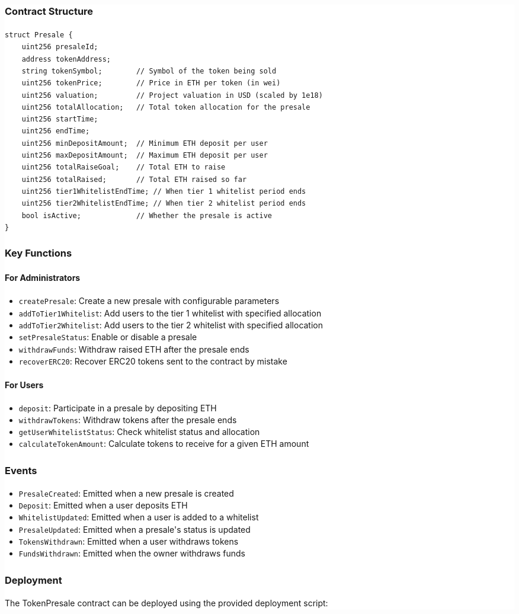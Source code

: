 ### Contract Structure

```solidity
struct Presale {
    uint256 presaleId;
    address tokenAddress;
    string tokenSymbol;        // Symbol of the token being sold
    uint256 tokenPrice;        // Price in ETH per token (in wei)
    uint256 valuation;         // Project valuation in USD (scaled by 1e18)
    uint256 totalAllocation;   // Total token allocation for the presale
    uint256 startTime;
    uint256 endTime;
    uint256 minDepositAmount;  // Minimum ETH deposit per user
    uint256 maxDepositAmount;  // Maximum ETH deposit per user
    uint256 totalRaiseGoal;    // Total ETH to raise
    uint256 totalRaised;       // Total ETH raised so far
    uint256 tier1WhitelistEndTime; // When tier 1 whitelist period ends
    uint256 tier2WhitelistEndTime; // When tier 2 whitelist period ends
    bool isActive;             // Whether the presale is active
}
```

### Key Functions

#### For Administrators

- `createPresale`: Create a new presale with configurable parameters
- `addToTier1Whitelist`: Add users to the tier 1 whitelist with specified allocation
- `addToTier2Whitelist`: Add users to the tier 2 whitelist with specified allocation
- `setPresaleStatus`: Enable or disable a presale
- `withdrawFunds`: Withdraw raised ETH after the presale ends
- `recoverERC20`: Recover ERC20 tokens sent to the contract by mistake

#### For Users

- `deposit`: Participate in a presale by depositing ETH
- `withdrawTokens`: Withdraw tokens after the presale ends
- `getUserWhitelistStatus`: Check whitelist status and allocation
- `calculateTokenAmount`: Calculate tokens to receive for a given ETH amount

### Events

- `PresaleCreated`: Emitted when a new presale is created
- `Deposit`: Emitted when a user deposits ETH
- `WhitelistUpdated`: Emitted when a user is added to a whitelist
- `PresaleUpdated`: Emitted when a presale's status is updated
- `TokensWithdrawn`: Emitted when a user withdraws tokens
- `FundsWithdrawn`: Emitted when the owner withdraws funds

### Deployment

The TokenPresale contract can be deployed using the provided deployment script:
